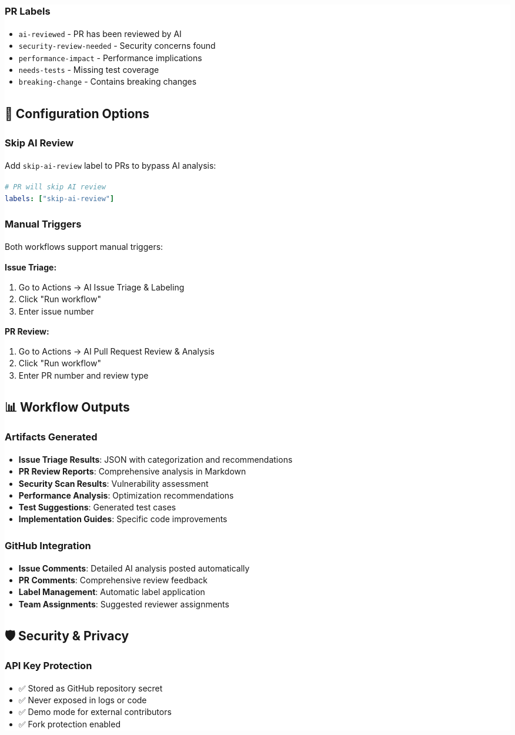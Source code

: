 ### **PR Labels**
- `ai-reviewed` - PR has been reviewed by AI
- `security-review-needed` - Security concerns found
- `performance-impact` - Performance implications
- `needs-tests` - Missing test coverage
- `breaking-change` - Contains breaking changes

## 🔧 **Configuration Options**

### **Skip AI Review**
Add `skip-ai-review` label to PRs to bypass AI analysis:
```yaml
# PR will skip AI review
labels: ["skip-ai-review"]
```

### **Manual Triggers**
Both workflows support manual triggers:

**Issue Triage:**
1. Go to Actions → AI Issue Triage & Labeling
2. Click "Run workflow"
3. Enter issue number

**PR Review:**
1. Go to Actions → AI Pull Request Review & Analysis
2. Click "Run workflow"
3. Enter PR number and review type

## 📊 **Workflow Outputs**

### **Artifacts Generated**
- **Issue Triage Results**: JSON with categorization and recommendations
- **PR Review Reports**: Comprehensive analysis in Markdown
- **Security Scan Results**: Vulnerability assessment
- **Performance Analysis**: Optimization recommendations
- **Test Suggestions**: Generated test cases
- **Implementation Guides**: Specific code improvements

### **GitHub Integration**
- **Issue Comments**: Detailed AI analysis posted automatically
- **PR Comments**: Comprehensive review feedback
- **Label Management**: Automatic label application
- **Team Assignments**: Suggested reviewer assignments

## 🛡️ **Security & Privacy**

### **API Key Protection**
- ✅ Stored as GitHub repository secret
- ✅ Never exposed in logs or code
- ✅ Demo mode for external contributors
- ✅ Fork protection enabled
